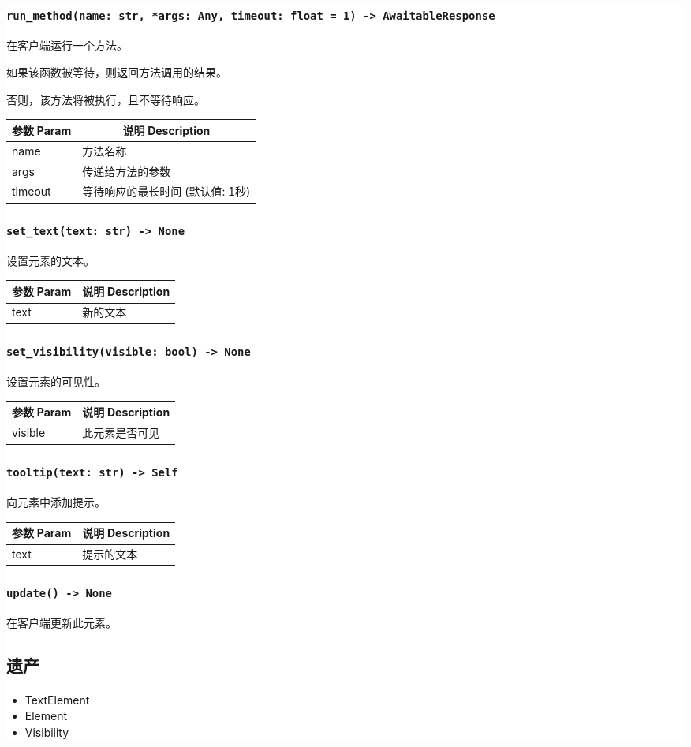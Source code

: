 ### `run_method(name: str, *args: Any, timeout: float = 1) -> AwaitableResponse`

在客户端运行一个方法。

如果该函数被等待，则返回方法调用的结果。

否则，该方法将被执行，且不等待响应。

| 参数 Param | 说明 Description |
| ---------- | ---------------- |
| name       | 方法名称         |
| args       | 传递给方法的参数 |
| timeout    | 等待响应的最长时间 (默认值: 1秒) |

### `set_text(text: str) -> None`

设置元素的文本。

| 参数 Param | 说明 Description |
| ---------- | ---------------- |
| text       | 新的文本         |

### `set_visibility(visible: bool) -> None`

设置元素的可见性。

| 参数 Param | 说明 Description |
| ---------- | ---------------- |
| visible    | 此元素是否可见   |

### `tooltip(text: str) -> Self`

向元素中添加提示。

| 参数 Param | 说明 Description |
| ---------- | ---------------- |
| text       | 提示的文本       |

### `update() -> None`

在客户端更新此元素。

## 遗产

- TextElement
- Element
- Visibility